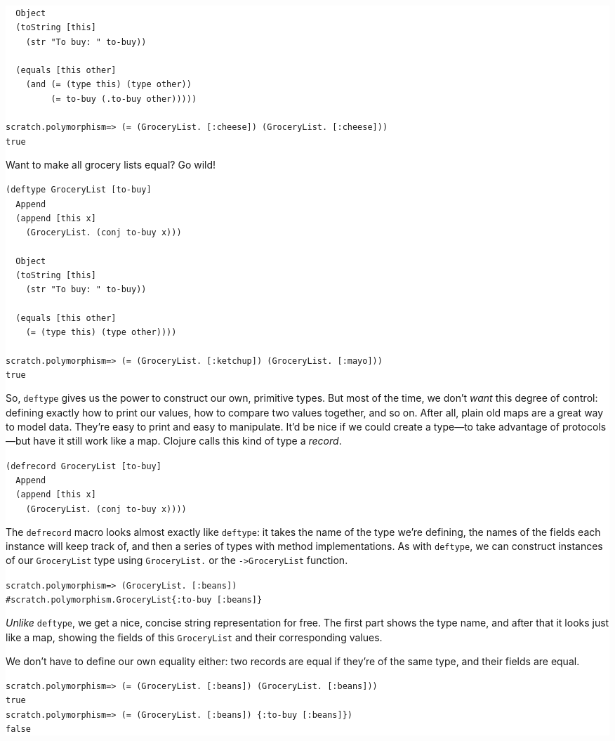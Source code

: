       Object
      (toString [this]
        (str "To buy: " to-buy))
      
      (equals [this other]
        (and (= (type this) (type other))
             (= to-buy (.to-buy other)))))
    
    scratch.polymorphism=> (= (GroceryList. [:cheese]) (GroceryList. [:cheese]))
    true
    

Want to make all grocery lists equal? Go wild!

    (deftype GroceryList [to-buy]
      Append
      (append [this x]
        (GroceryList. (conj to-buy x)))
      
      Object
      (toString [this]
        (str "To buy: " to-buy))
      
      (equals [this other]
        (= (type this) (type other))))
    
    scratch.polymorphism=> (= (GroceryList. [:ketchup]) (GroceryList. [:mayo]))
    true
    

So, `deftype` gives us the power to construct our own, primitive types. But most of the time, we don’t _want_ this degree of control: defining exactly how to print our values, how to compare two values together, and so on. After all, plain old maps are a great way to model data. They’re easy to print and easy to manipulate. It’d be nice if we could create a type—to take advantage of protocols—but have it still work like a map. Clojure calls this kind of type a _record_.

    (defrecord GroceryList [to-buy]
      Append
      (append [this x]
        (GroceryList. (conj to-buy x))))
    

The `defrecord` macro looks almost exactly like `deftype`: it takes the name of the type we’re defining, the names of the fields each instance will keep track of, and then a series of types with method implementations. As with `deftype`, we can construct instances of our `GroceryList` type using `GroceryList.` or the `->GroceryList` function.

    scratch.polymorphism=> (GroceryList. [:beans])
    #scratch.polymorphism.GroceryList{:to-buy [:beans]}
    

_Unlike_ `deftype`, we get a nice, concise string representation for free. The first part shows the type name, and after that it looks just like a map, showing the fields of this `GroceryList` and their corresponding values.

We don’t have to define our own equality either: two records are equal if they’re of the same type, and their fields are equal.

    scratch.polymorphism=> (= (GroceryList. [:beans]) (GroceryList. [:beans]))
    true
    scratch.polymorphism=> (= (GroceryList. [:beans]) {:to-buy [:beans]})
    false
    